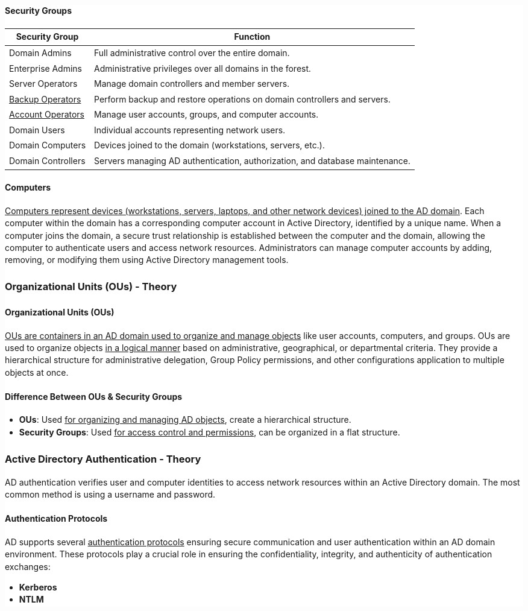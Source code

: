 #### Security Groups

| Security Group    | Function                                                                                                 |
|-------------------|----------------------------------------------------------------------------------------------------------|
| Domain Admins     | Full administrative control over the entire domain.                                                       |
| Enterprise Admins | Administrative privileges over all domains in the forest.                                                 |
| Server Operators  | Manage domain controllers and member servers.                                                             |
| <u>Backup Operators</u>  | Perform backup and restore operations on domain controllers and servers.                                  |
| <u>Account Operators</u> | Manage user accounts, groups, and computer accounts.                                                     |
| Domain Users      | Individual accounts representing network users.                                                           |
| Domain Computers  | Devices joined to the domain (workstations, servers, etc.).                                               |
| Domain Controllers | Servers managing AD authentication, authorization, and database maintenance.                             |

#### Computers

<u>Computers represent devices (workstations, servers, laptops, and other network devices) joined to the AD domain</u>. Each computer within the domain has a corresponding computer account in Active Directory, identified by a unique name. When a computer joins the domain, a secure trust relationship is established between the computer and the domain, allowing the computer to authenticate users and access network resources.
Administrators can manage computer accounts by adding, removing, or modifying them using Active Directory management tools.

### Organizational Units (OUs) - Theory

#### Organizational Units (OUs)

<u>OUs are containers in an AD domain used to organize and manage objects</u> like user accounts, computers, and groups. OUs are used to organize objects <u>in a logical manner</u> based on administrative, geographical, or departmental criteria. They provide a hierarchical structure for administrative delegation, Group Policy permissions, and other configurations application to multiple objects at once.

#### Difference Between OUs & Security Groups

- **OUs**: Used <u>for organizing and managing AD objects</u>, create a hierarchical structure.
- **Security Groups**: Used <u>for access control and permissions</u>, can be organized in a flat structure.

### Active Directory Authentication - Theory

AD authentication verifies user and computer identities to access network resources within an Active Directory domain. The most common method is using a username and password.

#### Authentication Protocols

AD supports several <u>authentication protocols</u> ensuring secure communication and user authentication within an AD domain environment.
These protocols play a crucial role in ensuring the confidentiality, integrity, and authenticity of authentication exchanges:
- **Kerberos**
- **NTLM**
